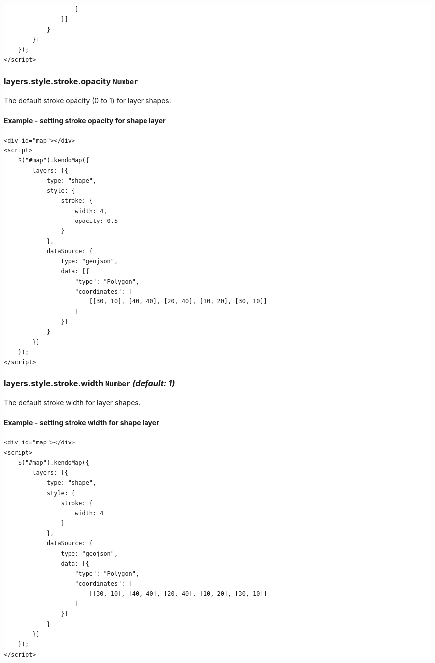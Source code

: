                         ]
                    }]
                }
            }]
        });
    </script>

### layers.style.stroke.opacity `Number`

The default stroke opacity (0 to 1) for layer shapes.

#### Example - setting stroke opacity for shape layer
    <div id="map"></div>
    <script>
        $("#map").kendoMap({
            layers: [{
                type: "shape",
                style: {
                    stroke: {
                        width: 4,
                        opacity: 0.5
                    }
                },
                dataSource: {
                    type: "geojson",
                    data: [{
                        "type": "Polygon",
                        "coordinates": [
                            [[30, 10], [40, 40], [20, 40], [10, 20], [30, 10]]
                        ]
                    }]
                }
            }]
        });
    </script>

### layers.style.stroke.width `Number` *(default: 1)*

The default stroke width for layer shapes.

#### Example - setting stroke width for shape layer
    <div id="map"></div>
    <script>
        $("#map").kendoMap({
            layers: [{
                type: "shape",
                style: {
                    stroke: {
                        width: 4
                    }
                },
                dataSource: {
                    type: "geojson",
                    data: [{
                        "type": "Polygon",
                        "coordinates": [
                            [[30, 10], [40, 40], [20, 40], [10, 20], [30, 10]]
                        ]
                    }]
                }
            }]
        });
    </script>
